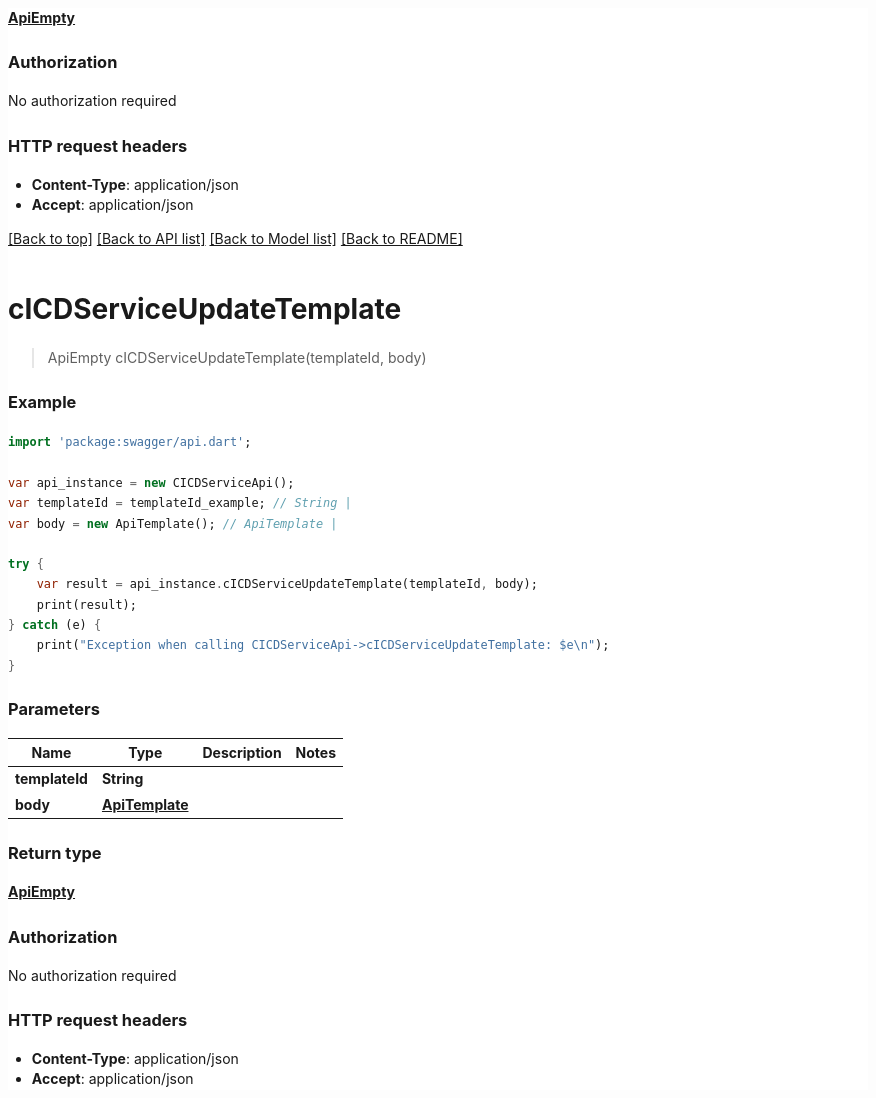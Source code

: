 [**ApiEmpty**](ApiEmpty.md)

### Authorization

No authorization required

### HTTP request headers

 - **Content-Type**: application/json
 - **Accept**: application/json

[[Back to top]](#) [[Back to API list]](../README.md#documentation-for-api-endpoints) [[Back to Model list]](../README.md#documentation-for-models) [[Back to README]](../README.md)

# **cICDServiceUpdateTemplate**
> ApiEmpty cICDServiceUpdateTemplate(templateId, body)



### Example 
```dart
import 'package:swagger/api.dart';

var api_instance = new CICDServiceApi();
var templateId = templateId_example; // String | 
var body = new ApiTemplate(); // ApiTemplate | 

try { 
    var result = api_instance.cICDServiceUpdateTemplate(templateId, body);
    print(result);
} catch (e) {
    print("Exception when calling CICDServiceApi->cICDServiceUpdateTemplate: $e\n");
}
```

### Parameters

Name | Type | Description  | Notes
------------- | ------------- | ------------- | -------------
 **templateId** | **String**|  | 
 **body** | [**ApiTemplate**](ApiTemplate.md)|  | 

### Return type

[**ApiEmpty**](ApiEmpty.md)

### Authorization

No authorization required

### HTTP request headers

 - **Content-Type**: application/json
 - **Accept**: application/json
